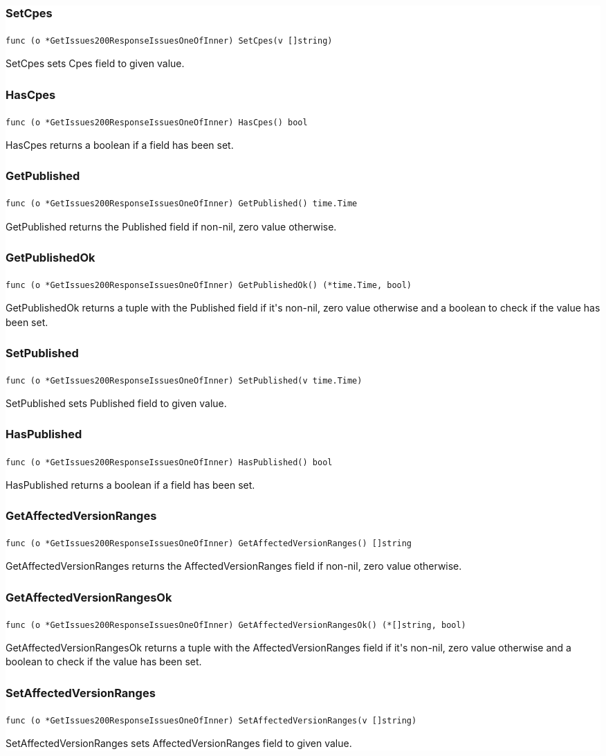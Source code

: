 ### SetCpes

`func (o *GetIssues200ResponseIssuesOneOfInner) SetCpes(v []string)`

SetCpes sets Cpes field to given value.

### HasCpes

`func (o *GetIssues200ResponseIssuesOneOfInner) HasCpes() bool`

HasCpes returns a boolean if a field has been set.

### GetPublished

`func (o *GetIssues200ResponseIssuesOneOfInner) GetPublished() time.Time`

GetPublished returns the Published field if non-nil, zero value otherwise.

### GetPublishedOk

`func (o *GetIssues200ResponseIssuesOneOfInner) GetPublishedOk() (*time.Time, bool)`

GetPublishedOk returns a tuple with the Published field if it's non-nil, zero value otherwise
and a boolean to check if the value has been set.

### SetPublished

`func (o *GetIssues200ResponseIssuesOneOfInner) SetPublished(v time.Time)`

SetPublished sets Published field to given value.

### HasPublished

`func (o *GetIssues200ResponseIssuesOneOfInner) HasPublished() bool`

HasPublished returns a boolean if a field has been set.

### GetAffectedVersionRanges

`func (o *GetIssues200ResponseIssuesOneOfInner) GetAffectedVersionRanges() []string`

GetAffectedVersionRanges returns the AffectedVersionRanges field if non-nil, zero value otherwise.

### GetAffectedVersionRangesOk

`func (o *GetIssues200ResponseIssuesOneOfInner) GetAffectedVersionRangesOk() (*[]string, bool)`

GetAffectedVersionRangesOk returns a tuple with the AffectedVersionRanges field if it's non-nil, zero value otherwise
and a boolean to check if the value has been set.

### SetAffectedVersionRanges

`func (o *GetIssues200ResponseIssuesOneOfInner) SetAffectedVersionRanges(v []string)`

SetAffectedVersionRanges sets AffectedVersionRanges field to given value.
